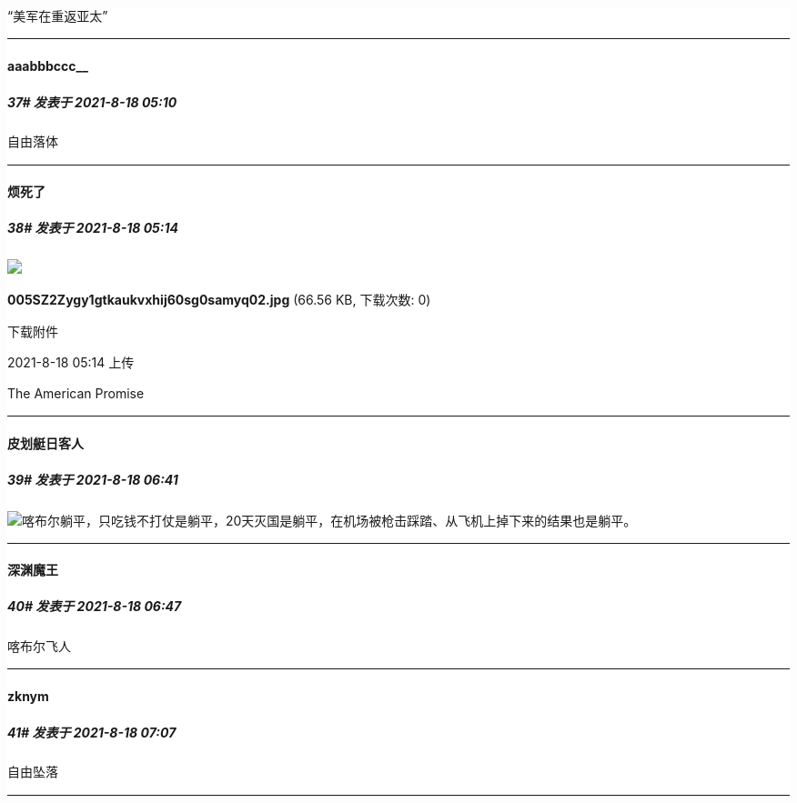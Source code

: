 “美军在重返亚太”


*****

####  aaabbbccc__  
##### 37#       发表于 2021-8-18 05:10


自由落体


*****

####  烦死了  
##### 38#       发表于 2021-8-18 05:14


<img src="https://img.saraba1st.com/forum/202108/18/051455wl6fpbocpufyo9u7.jpg" referrerpolicy="no-referrer">


<strong>005SZ2Zygy1gtkaukvxhij60sg0samyq02.jpg</strong> (66.56 KB, 下载次数: 0)

下载附件

2021-8-18 05:14 上传


The American Promise


*****

####  皮划艇日客人  
##### 39#       发表于 2021-8-18 06:41


<img src="https://static.saraba1st.com/image/smiley/face2017/037.png" referrerpolicy="no-referrer">喀布尔躺平，只吃钱不打仗是躺平，20天灭国是躺平，在机场被枪击踩踏、从飞机上掉下来的结果也是躺平。


*****

####  深渊魔王  
##### 40#       发表于 2021-8-18 06:47


喀布尔飞人


*****

####  zknym  
##### 41#       发表于 2021-8-18 07:07


自由坠落


*****
